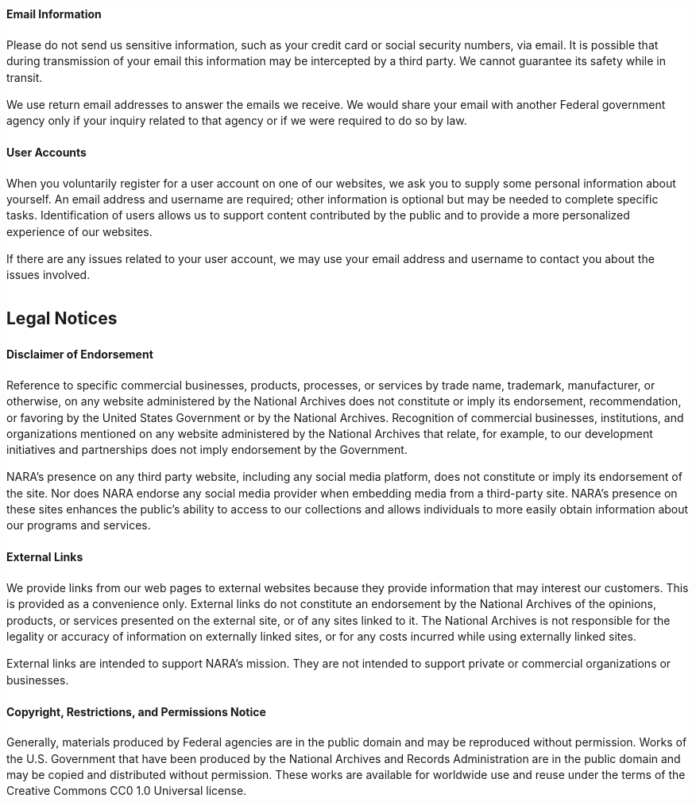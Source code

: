 #### <a href="" id="email"></a>Email Information

Please do not send us sensitive information, such as your credit card or social security numbers, via email. It is possible that during transmission of your email this information may be intercepted by a third party. We cannot guarantee its safety while in transit.

We use return email addresses to answer the emails we receive. We would share your email with another Federal government agency only if your inquiry related to that agency or if we were required to do so by law.

#### <a href="" id="user-accounts"></a>User Accounts

When you voluntarily register for a user account on one of our websites, we ask you to supply some personal information about yourself. An email address and username are required; other information is optional but may be needed to complete specific tasks. Identification of users allows us to support content contributed by the public and to provide a more personalized experience of our websites.

If there are any issues related to your user account, we may use your email address and username to contact you about the issues involved.

<a href="" id="legal-notices"></a>Legal Notices
-----------------------------------------------

#### <a href="" id="disclaimer"></a>Disclaimer of Endorsement

Reference to specific commercial businesses, products, processes, or services by trade name, trademark, manufacturer, or otherwise, on any website administered by the National Archives does not constitute or imply its endorsement, recommendation, or favoring by the United States Government or by the National Archives. Recognition of commercial businesses, institutions, and organizations mentioned on any website administered by the National Archives that relate, for example, to our development initiatives and partnerships does not imply endorsement by the Government.

NARA’s presence on any third party website, including any social media platform, does not constitute or imply its endorsement of the site. Nor does NARA endorse any social media provider when embedding media from a third-party site. NARA’s presence on these sites enhances the public’s ability to access to our collections and allows individuals to more easily obtain information about our programs and services.

#### <a href="" id="external-links"></a>External Links

We provide links from our web pages to external websites because they provide information that may interest our customers. This is provided as a convenience only. External links do not constitute an endorsement by the National Archives of the opinions, products, or services presented on the external site, or of any sites linked to it. The National Archives is not responsible for the legality or accuracy of information on externally linked sites, or for any costs incurred while using externally linked sites.

External links are intended to support NARA’s mission. They are not intended to support private or commercial organizations or businesses.

#### <a href="" id="copyright"></a>Copyright, Restrictions, and Permissions Notice

Generally, materials produced by Federal agencies are in the public domain and may be reproduced without permission. <span id="docs-internal-guid-98da5524-6ed8-4ad7-fd25-2d97f8237fc4"></span><span id="docs-internal-guid-98da5524-6ed8-4ad7-fd25-2d97f8237fc4">Works of the U.S. Government that have been produced by the National Archives and Records Administration are in the public domain and may be copied and distributed without permission. These works are available for worldwide use and reuse under the terms of the Creative Commons CC0 1.0 Universal license.</span><span id="docs-internal-guid-98da5524-6ed8-4ad7-fd25-2d97f8237fc4"></span> <span id="docs-internal-guid-98da5524-6ed9-dea5-c97d-8c2cfff82be1"></span>
